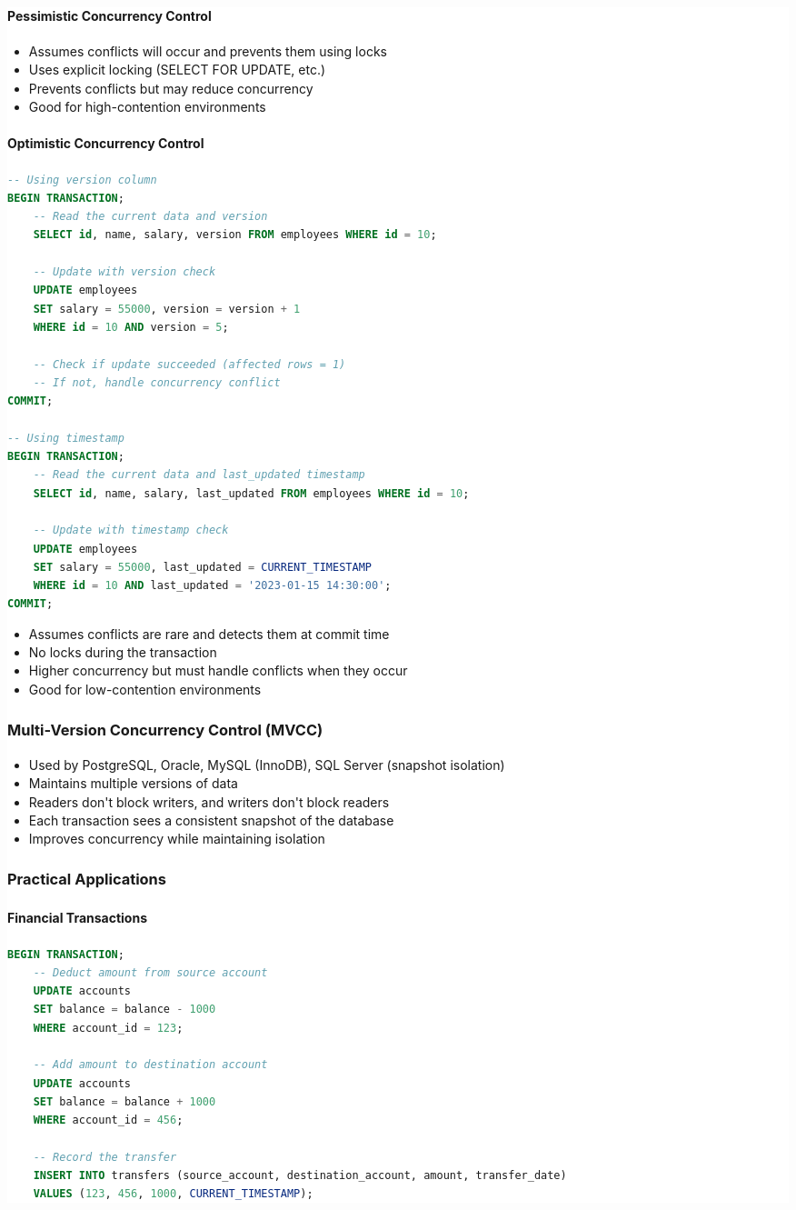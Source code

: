 #### Pessimistic Concurrency Control
- Assumes conflicts will occur and prevents them using locks
- Uses explicit locking (SELECT FOR UPDATE, etc.)
- Prevents conflicts but may reduce concurrency
- Good for high-contention environments

#### Optimistic Concurrency Control
```sql
-- Using version column
BEGIN TRANSACTION;
    -- Read the current data and version
    SELECT id, name, salary, version FROM employees WHERE id = 10;
    
    -- Update with version check
    UPDATE employees 
    SET salary = 55000, version = version + 1 
    WHERE id = 10 AND version = 5;
    
    -- Check if update succeeded (affected rows = 1)
    -- If not, handle concurrency conflict
COMMIT;

-- Using timestamp
BEGIN TRANSACTION;
    -- Read the current data and last_updated timestamp
    SELECT id, name, salary, last_updated FROM employees WHERE id = 10;
    
    -- Update with timestamp check
    UPDATE employees 
    SET salary = 55000, last_updated = CURRENT_TIMESTAMP 
    WHERE id = 10 AND last_updated = '2023-01-15 14:30:00';
COMMIT;
```
- Assumes conflicts are rare and detects them at commit time
- No locks during the transaction
- Higher concurrency but must handle conflicts when they occur
- Good for low-contention environments

### Multi-Version Concurrency Control (MVCC)

- Used by PostgreSQL, Oracle, MySQL (InnoDB), SQL Server (snapshot isolation)
- Maintains multiple versions of data
- Readers don't block writers, and writers don't block readers
- Each transaction sees a consistent snapshot of the database
- Improves concurrency while maintaining isolation

### Practical Applications

#### Financial Transactions
```sql
BEGIN TRANSACTION;
    -- Deduct amount from source account
    UPDATE accounts 
    SET balance = balance - 1000 
    WHERE account_id = 123;
    
    -- Add amount to destination account
    UPDATE accounts 
    SET balance = balance + 1000 
    WHERE account_id = 456;
    
    -- Record the transfer
    INSERT INTO transfers (source_account, destination_account, amount, transfer_date)
    VALUES (123, 456, 1000, CURRENT_TIMESTAMP);
```